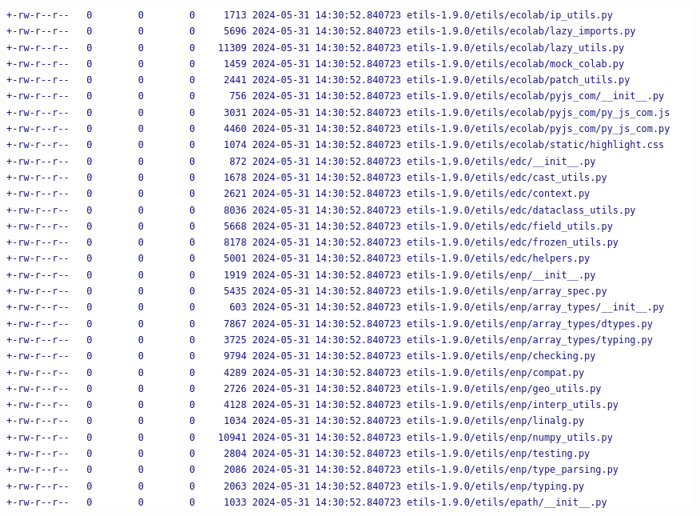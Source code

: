 ```diff
+-rw-r--r--   0        0        0     1713 2024-05-31 14:30:52.840723 etils-1.9.0/etils/ecolab/ip_utils.py
+-rw-r--r--   0        0        0     5696 2024-05-31 14:30:52.840723 etils-1.9.0/etils/ecolab/lazy_imports.py
+-rw-r--r--   0        0        0    11309 2024-05-31 14:30:52.840723 etils-1.9.0/etils/ecolab/lazy_utils.py
+-rw-r--r--   0        0        0     1459 2024-05-31 14:30:52.840723 etils-1.9.0/etils/ecolab/mock_colab.py
+-rw-r--r--   0        0        0     2441 2024-05-31 14:30:52.840723 etils-1.9.0/etils/ecolab/patch_utils.py
+-rw-r--r--   0        0        0      756 2024-05-31 14:30:52.840723 etils-1.9.0/etils/ecolab/pyjs_com/__init__.py
+-rw-r--r--   0        0        0     3031 2024-05-31 14:30:52.840723 etils-1.9.0/etils/ecolab/pyjs_com/py_js_com.js
+-rw-r--r--   0        0        0     4460 2024-05-31 14:30:52.840723 etils-1.9.0/etils/ecolab/pyjs_com/py_js_com.py
+-rw-r--r--   0        0        0     1074 2024-05-31 14:30:52.840723 etils-1.9.0/etils/ecolab/static/highlight.css
+-rw-r--r--   0        0        0      872 2024-05-31 14:30:52.840723 etils-1.9.0/etils/edc/__init__.py
+-rw-r--r--   0        0        0     1678 2024-05-31 14:30:52.840723 etils-1.9.0/etils/edc/cast_utils.py
+-rw-r--r--   0        0        0     2621 2024-05-31 14:30:52.840723 etils-1.9.0/etils/edc/context.py
+-rw-r--r--   0        0        0     8036 2024-05-31 14:30:52.840723 etils-1.9.0/etils/edc/dataclass_utils.py
+-rw-r--r--   0        0        0     5668 2024-05-31 14:30:52.840723 etils-1.9.0/etils/edc/field_utils.py
+-rw-r--r--   0        0        0     8178 2024-05-31 14:30:52.840723 etils-1.9.0/etils/edc/frozen_utils.py
+-rw-r--r--   0        0        0     5001 2024-05-31 14:30:52.840723 etils-1.9.0/etils/edc/helpers.py
+-rw-r--r--   0        0        0     1919 2024-05-31 14:30:52.840723 etils-1.9.0/etils/enp/__init__.py
+-rw-r--r--   0        0        0     5435 2024-05-31 14:30:52.840723 etils-1.9.0/etils/enp/array_spec.py
+-rw-r--r--   0        0        0      603 2024-05-31 14:30:52.840723 etils-1.9.0/etils/enp/array_types/__init__.py
+-rw-r--r--   0        0        0     7867 2024-05-31 14:30:52.840723 etils-1.9.0/etils/enp/array_types/dtypes.py
+-rw-r--r--   0        0        0     3725 2024-05-31 14:30:52.840723 etils-1.9.0/etils/enp/array_types/typing.py
+-rw-r--r--   0        0        0     9794 2024-05-31 14:30:52.840723 etils-1.9.0/etils/enp/checking.py
+-rw-r--r--   0        0        0     4289 2024-05-31 14:30:52.840723 etils-1.9.0/etils/enp/compat.py
+-rw-r--r--   0        0        0     2726 2024-05-31 14:30:52.840723 etils-1.9.0/etils/enp/geo_utils.py
+-rw-r--r--   0        0        0     4128 2024-05-31 14:30:52.840723 etils-1.9.0/etils/enp/interp_utils.py
+-rw-r--r--   0        0        0     1034 2024-05-31 14:30:52.840723 etils-1.9.0/etils/enp/linalg.py
+-rw-r--r--   0        0        0    10941 2024-05-31 14:30:52.840723 etils-1.9.0/etils/enp/numpy_utils.py
+-rw-r--r--   0        0        0     2804 2024-05-31 14:30:52.840723 etils-1.9.0/etils/enp/testing.py
+-rw-r--r--   0        0        0     2086 2024-05-31 14:30:52.840723 etils-1.9.0/etils/enp/type_parsing.py
+-rw-r--r--   0        0        0     2063 2024-05-31 14:30:52.840723 etils-1.9.0/etils/enp/typing.py
+-rw-r--r--   0        0        0     1033 2024-05-31 14:30:52.840723 etils-1.9.0/etils/epath/__init__.py
```